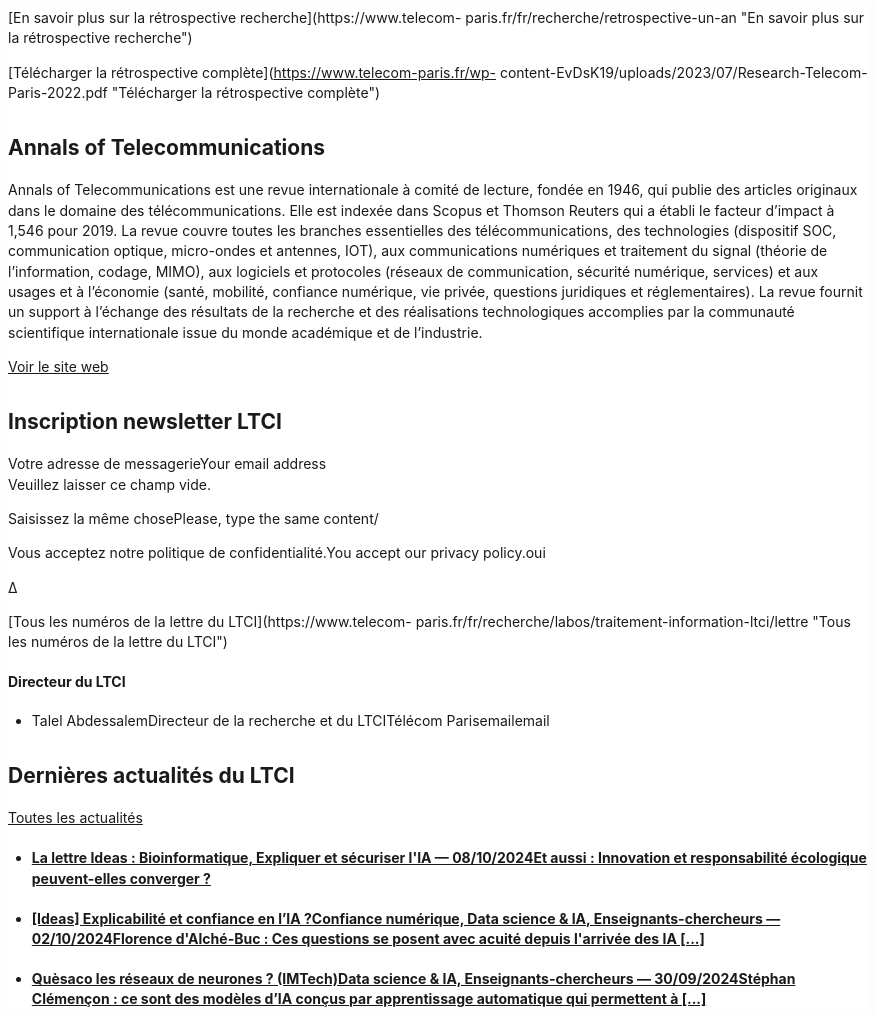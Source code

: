 [En savoir plus sur la rétrospective recherche](https://www.telecom-
paris.fr/fr/recherche/retrospective-un-an "En savoir plus sur la rétrospective
recherche")

[Télécharger la rétrospective complète](https://www.telecom-paris.fr/wp-
content-EvDsK19/uploads/2023/07/Research-Telecom-Paris-2022.pdf "Télécharger
la rétrospective complète")

## Annals of Telecommunications

Annals of Telecommunications est une revue internationale à comité de lecture,
fondée en 1946, qui publie des articles originaux dans le domaine des
télécommunications. Elle est indexée dans Scopus et Thomson Reuters qui a
établi le facteur d’impact à 1,546 pour 2019. La revue couvre toutes les
branches essentielles des télécommunications, des technologies (dispositif
SOC, communication optique, micro-ondes et antennes, IOT), aux communications
numériques et traitement du signal (théorie de l’information, codage, MIMO),
aux logiciels et protocoles (réseaux de communication, sécurité numérique,
services) et aux usages et à l’économie (santé, mobilité, confiance numérique,
vie privée, questions juridiques et réglementaires). La revue fournit un
support à l’échange des résultats de la recherche et des réalisations
technologiques accomplies par la communauté scientifique internationale issue
du monde académique et de l’industrie.

[Voir le site web](https://www.springer.com/journal/12243 "Voir le site web")

###

## Inscription newsletter LTCI

Votre adresse de messagerieYour email address  
Veuillez laisser ce champ vide.  
  
Saisissez la même chosePlease, type the same content/  
  

Vous acceptez notre politique de confidentialité.You accept our privacy
policy.oui

Δ

[Tous les numéros de la lettre du LTCI](https://www.telecom-
paris.fr/fr/recherche/labos/traitement-information-ltci/lettre "Tous les
numéros de la lettre du LTCI")

#### Directeur du LTCI

  * Talel AbdessalemDirecteur de la recherche et du LTCITélécom Parisemailemail

## Dernières actualités du LTCI

[Toutes les actualités](https://www.telecom-paris.fr/news/newsroom "Toutes les
actualités")

  * #### [La lettre Ideas : Bioinformatique, Expliquer et sécuriser l'IA — 08/10/2024Et aussi : Innovation et responsabilité écologique peuvent-elles converger ?](https://www.telecom-paris.fr/?mailpoet_router&endpoint=view_in_browser&action=view&data=WzMyNiwiZjhhOTE2N2E5NzU5IiwwLDAsMCwxXQ "La lettre Ideas : Bioinformatique, Expliquer et sécuriser l'IA")
  * #### [[Ideas] Explicabilité et confiance en l’IA ?Confiance numérique, Data science & IA, Enseignants-chercheurs — 02/10/2024Florence d'Alché-Buc : Ces questions se posent avec acuité depuis l'arrivée des IA [...]](https://www.telecom-paris.fr/fr/ideas/explicabilite-confiance-intelligence-artificielle "\[Ideas\] Explicabilité et confiance en l’IA ?")
  * #### [Quèsaco les réseaux de neurones ? (IMTech)Data science & IA, Enseignants-chercheurs — 30/09/2024Stéphan Clémençon : ce sont des modèles d’IA conçus par apprentissage automatique qui permettent à [...]](https://www.telecom-paris.fr/reseaux-neurones-imtech "Quèsaco les réseaux de neurones ? \(IMTech\)")